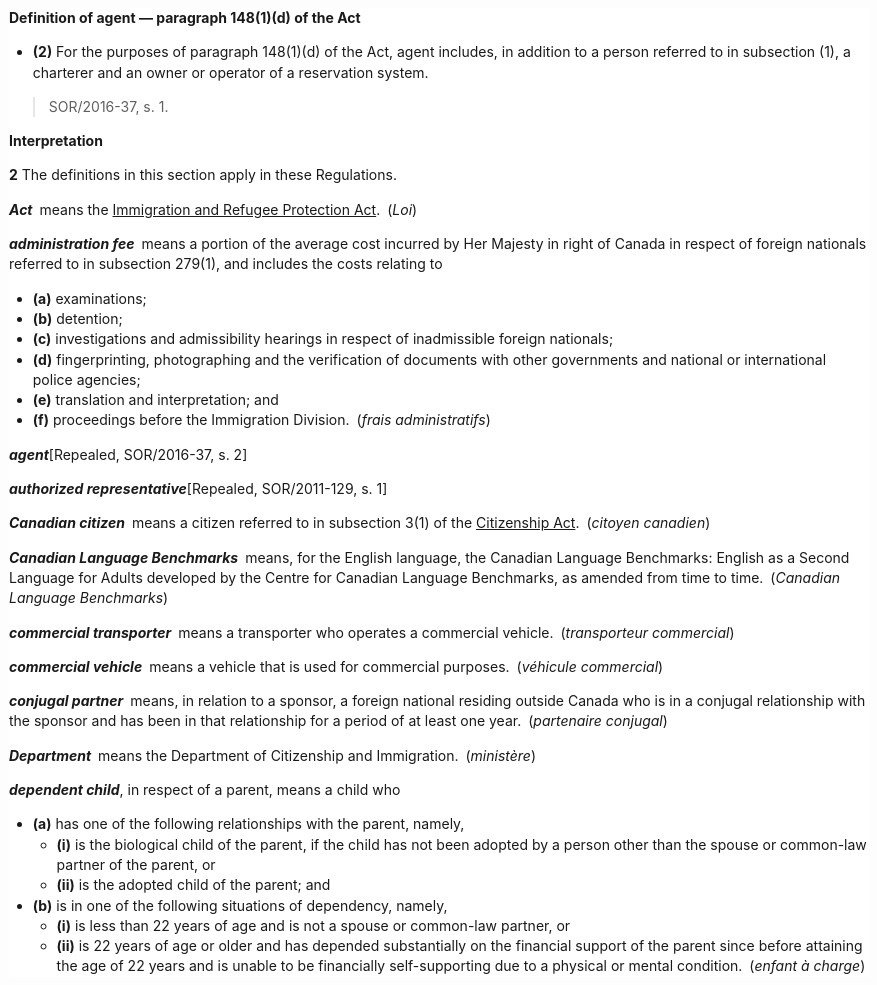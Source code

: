 **Definition of agent — paragraph 148(1)(d) of the Act**

- **(2)** For the purposes of paragraph 148(1)(d) of the Act, agent includes, in addition to a person referred to in subsection (1), a charterer and an owner or operator of a reservation system.
> SOR/2016-37, s. 1.





**Interpretation**

**2** The definitions in this section apply in these Regulations.

***Act*** means the [Immigration and Refugee Protection Act](/en/Acts/Statutes%20of%20Canada/2001/c.%2027.md). (*Loi*)

***administration fee*** means a portion of the average cost incurred by Her Majesty in right of Canada in respect of foreign nationals referred to in subsection 279(1), and includes the costs relating to
- **(a)** examinations;
- **(b)** detention;
- **(c)** investigations and admissibility hearings in respect of inadmissible foreign nationals;
- **(d)** fingerprinting, photographing and the verification of documents with other governments and national or international police agencies;
- **(e)** translation and interpretation; and
- **(f)** proceedings before the Immigration Division. (*frais administratifs*)

***agent***[Repealed, SOR/2016-37, s. 2]

***authorized representative***[Repealed, SOR/2011-129, s. 1]

***Canadian citizen*** means a citizen referred to in subsection 3(1) of the [Citizenship Act](/en/Acts/Revised%20Statutes%20of%20Canada/C/C-29.md). (*citoyen canadien*)

***Canadian Language Benchmarks*** means, for the English language, the Canadian Language Benchmarks: English as a Second Language for Adults developed by the Centre for Canadian Language Benchmarks, as amended from time to time. (*Canadian Language Benchmarks*)

***commercial transporter*** means a transporter who operates a commercial vehicle. (*transporteur commercial*)

***commercial vehicle*** means a vehicle that is used for commercial purposes. (*véhicule commercial*)

***conjugal partner*** means, in relation to a sponsor, a foreign national residing outside Canada who is in a conjugal relationship with the sponsor and has been in that relationship for a period of at least one year. (*partenaire conjugal*)

***Department*** means the Department of Citizenship and Immigration. (*ministère*)

***dependent child***, in respect of a parent, means a child who
- **(a)** has one of the following relationships with the parent, namely,
	- **(i)** is the biological child of the parent, if the child has not been adopted by a person other than the spouse or common-law partner of the parent, or
	- **(ii)** is the adopted child of the parent; and
- **(b)** is in one of the following situations of dependency, namely,
	- **(i)** is less than 22 years of age and is not a spouse or common-law partner, or
	- **(ii)** is 22 years of age or older and has depended substantially on the financial support of the parent since before attaining the age of 22 years and is unable to be financially self-supporting due to a physical or mental condition. (*enfant à charge*)
